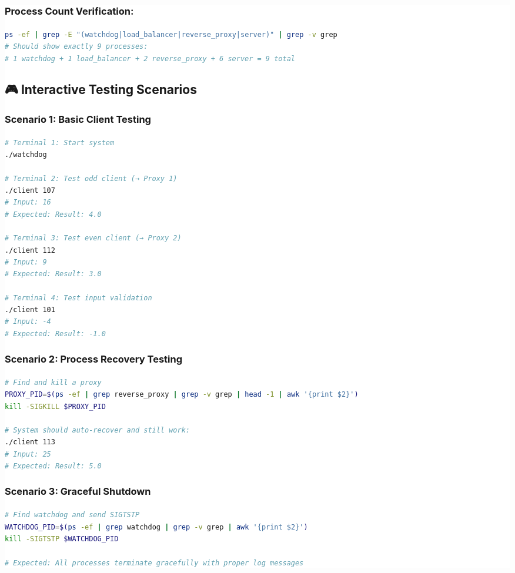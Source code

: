 ### Process Count Verification:
```bash
ps -ef | grep -E "(watchdog|load_balancer|reverse_proxy|server)" | grep -v grep
# Should show exactly 9 processes:
# 1 watchdog + 1 load_balancer + 2 reverse_proxy + 6 server = 9 total
```

## 🎮 Interactive Testing Scenarios

### Scenario 1: Basic Client Testing
```bash
# Terminal 1: Start system
./watchdog

# Terminal 2: Test odd client (→ Proxy 1)
./client 107
# Input: 16
# Expected: Result: 4.0

# Terminal 3: Test even client (→ Proxy 2) 
./client 112
# Input: 9
# Expected: Result: 3.0

# Terminal 4: Test input validation
./client 101
# Input: -4
# Expected: Result: -1.0
```

### Scenario 2: Process Recovery Testing
```bash
# Find and kill a proxy
PROXY_PID=$(ps -ef | grep reverse_proxy | grep -v grep | head -1 | awk '{print $2}')
kill -SIGKILL $PROXY_PID

# System should auto-recover and still work:
./client 113
# Input: 25
# Expected: Result: 5.0
```

### Scenario 3: Graceful Shutdown
```bash
# Find watchdog and send SIGTSTP
WATCHDOG_PID=$(ps -ef | grep watchdog | grep -v grep | awk '{print $2}')
kill -SIGTSTP $WATCHDOG_PID

# Expected: All processes terminate gracefully with proper log messages
```
